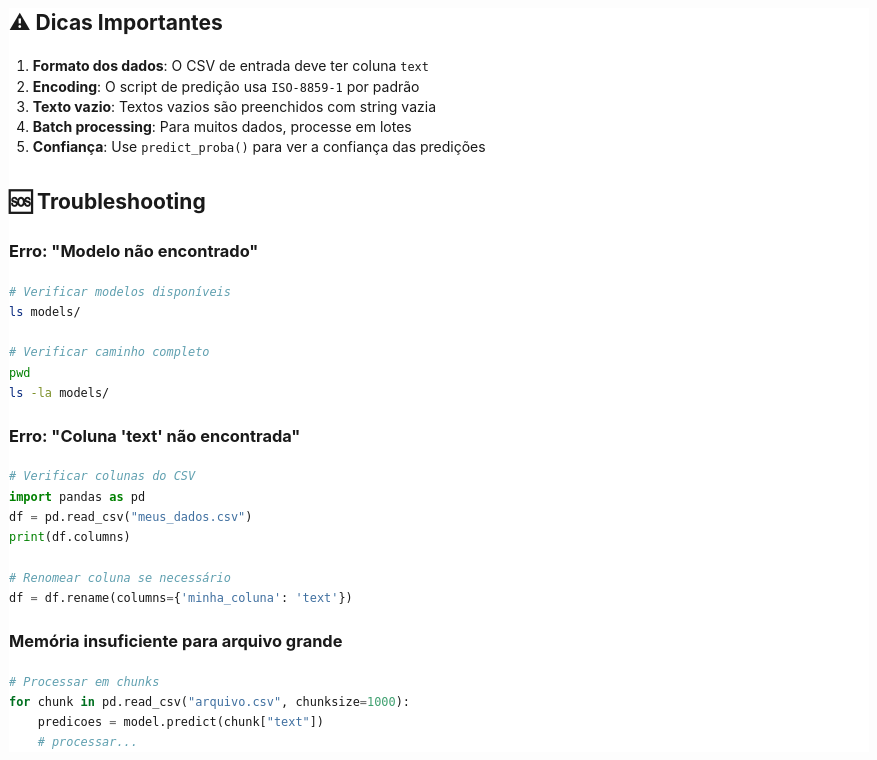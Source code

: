 ## ⚠️ Dicas Importantes

1. **Formato dos dados**: O CSV de entrada deve ter coluna `text`
2. **Encoding**: O script de predição usa `ISO-8859-1` por padrão
3. **Texto vazio**: Textos vazios são preenchidos com string vazia
4. **Batch processing**: Para muitos dados, processe em lotes
5. **Confiança**: Use `predict_proba()` para ver a confiança das predições

## 🆘 Troubleshooting

### Erro: "Modelo não encontrado"
```bash
# Verificar modelos disponíveis
ls models/

# Verificar caminho completo
pwd
ls -la models/
```

### Erro: "Coluna 'text' não encontrada"
```python
# Verificar colunas do CSV
import pandas as pd
df = pd.read_csv("meus_dados.csv")
print(df.columns)

# Renomear coluna se necessário
df = df.rename(columns={'minha_coluna': 'text'})
```

### Memória insuficiente para arquivo grande
```python
# Processar em chunks
for chunk in pd.read_csv("arquivo.csv", chunksize=1000):
    predicoes = model.predict(chunk["text"])
    # processar...
```
